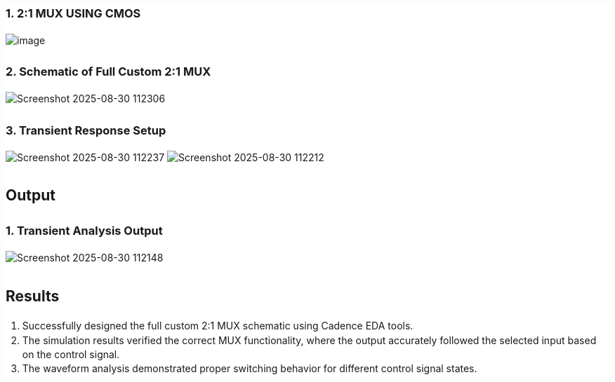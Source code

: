 ### 1. 2:1 MUX USING CMOS
![image](https://github.com/user-attachments/assets/6fe3965a-47de-47d4-9dd1-0d52054de81b)


### 2. Schematic of Full Custom 2:1 MUX
<img width="1078" height="780" alt="Screenshot 2025-08-30 112306" src="https://github.com/user-attachments/assets/daa1a09b-7e8c-4e9d-86de-d3662ac092c8" />



### 3. Transient Response Setup

<img width="512" height="599" alt="Screenshot 2025-08-30 112237" src="https://github.com/user-attachments/assets/923b8152-08d4-44a4-a244-07af062cb06f" />



<img width="872" height="655" alt="Screenshot 2025-08-30 112212" src="https://github.com/user-attachments/assets/4c17765a-1f37-4723-8fe1-31c4084d27a1" />


## Output

### 1. Transient Analysis Output
<img width="1900" height="800" alt="Screenshot 2025-08-30 112148" src="https://github.com/user-attachments/assets/acf65ecc-a14e-48d6-8849-6c34192e5934" />


## Results
1. Successfully designed the full custom 2:1 MUX schematic using Cadence EDA tools.
2. The simulation results verified the correct MUX functionality, where the output accurately followed the selected input based on the control signal.
3. The waveform analysis demonstrated proper switching behavior for different control signal states.
